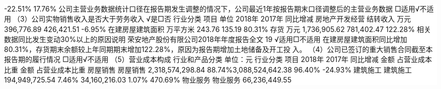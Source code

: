 -22.51%
17.76%
公司主营业务数据统计口径在报告期发生调整的情况下，公司最近1年按报告期末口径调整后的主营业务数据
□适用√不适用
（3）公司实物销售收入是否大于劳务收入
√是□否
行业分类
项目
单位
2018年
2017年
同比增减
房地产开发经营
结转收入
万元
396,776.89
426,421.51
-6.95%
在建房屋建筑面积
万平方米
243.76
135.19
80.31%
存货
万元
1,736,905.62
781,402.47
122.28%
相关数据同比发生变动30%以上的原因说明
荣安地产股份有限公司2018年年度报告全文
19
√适用□不适用
在建房屋建筑面积同比增加80.31%，存货期末余额较上年同期期末增加122.28%，原因为报告期增加土地储备及开工投
入。
（4）公司已签订的重大销售合同截至本报告期的履行情况
□适用√不适用
（5）营业成本构成
行业和产品分类
单位：元
行业分类
项目
2018年
2017年
同比增减
金额
占营业成本比重
金额
占营业成本比重
房屋销售
房屋销售
2,318,574,298.84
88.74%3,088,524,642.38
96.40%
-24.93%
建筑施工
建筑施工
194,949,725.54
7.46%
34,160,216.03
1.07%
470.69%
物业服务
物业服务
66,236,449.55